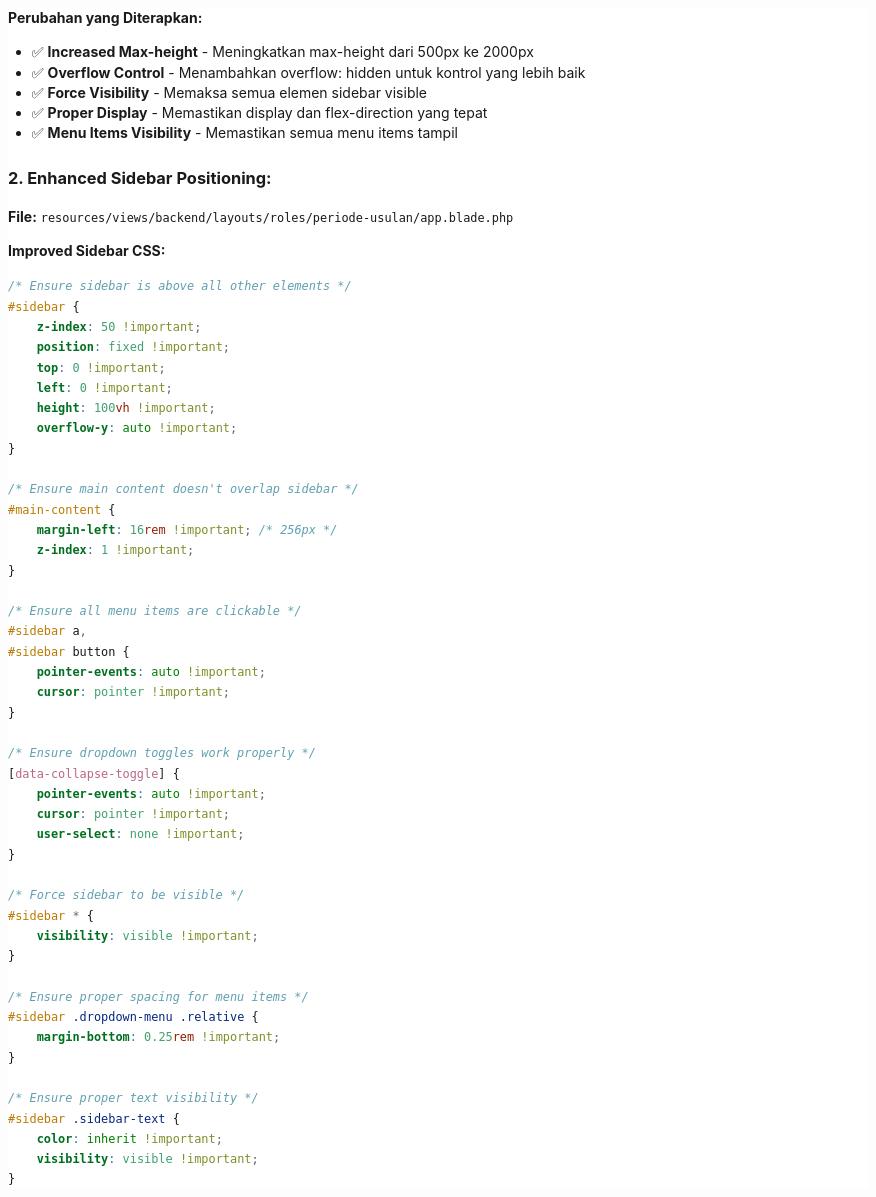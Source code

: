 **Perubahan yang Diterapkan:**
- ✅ **Increased Max-height** - Meningkatkan max-height dari 500px ke 2000px
- ✅ **Overflow Control** - Menambahkan overflow: hidden untuk kontrol yang lebih baik
- ✅ **Force Visibility** - Memaksa semua elemen sidebar visible
- ✅ **Proper Display** - Memastikan display dan flex-direction yang tepat
- ✅ **Menu Items Visibility** - Memastikan semua menu items tampil

### **2. Enhanced Sidebar Positioning:**
**File:** `resources/views/backend/layouts/roles/periode-usulan/app.blade.php`

**Improved Sidebar CSS:**
```css
/* Ensure sidebar is above all other elements */
#sidebar {
    z-index: 50 !important;
    position: fixed !important;
    top: 0 !important;
    left: 0 !important;
    height: 100vh !important;
    overflow-y: auto !important;
}

/* Ensure main content doesn't overlap sidebar */
#main-content {
    margin-left: 16rem !important; /* 256px */
    z-index: 1 !important;
}

/* Ensure all menu items are clickable */
#sidebar a,
#sidebar button {
    pointer-events: auto !important;
    cursor: pointer !important;
}

/* Ensure dropdown toggles work properly */
[data-collapse-toggle] {
    pointer-events: auto !important;
    cursor: pointer !important;
    user-select: none !important;
}

/* Force sidebar to be visible */
#sidebar * {
    visibility: visible !important;
}

/* Ensure proper spacing for menu items */
#sidebar .dropdown-menu .relative {
    margin-bottom: 0.25rem !important;
}

/* Ensure proper text visibility */
#sidebar .sidebar-text {
    color: inherit !important;
    visibility: visible !important;
}
```
